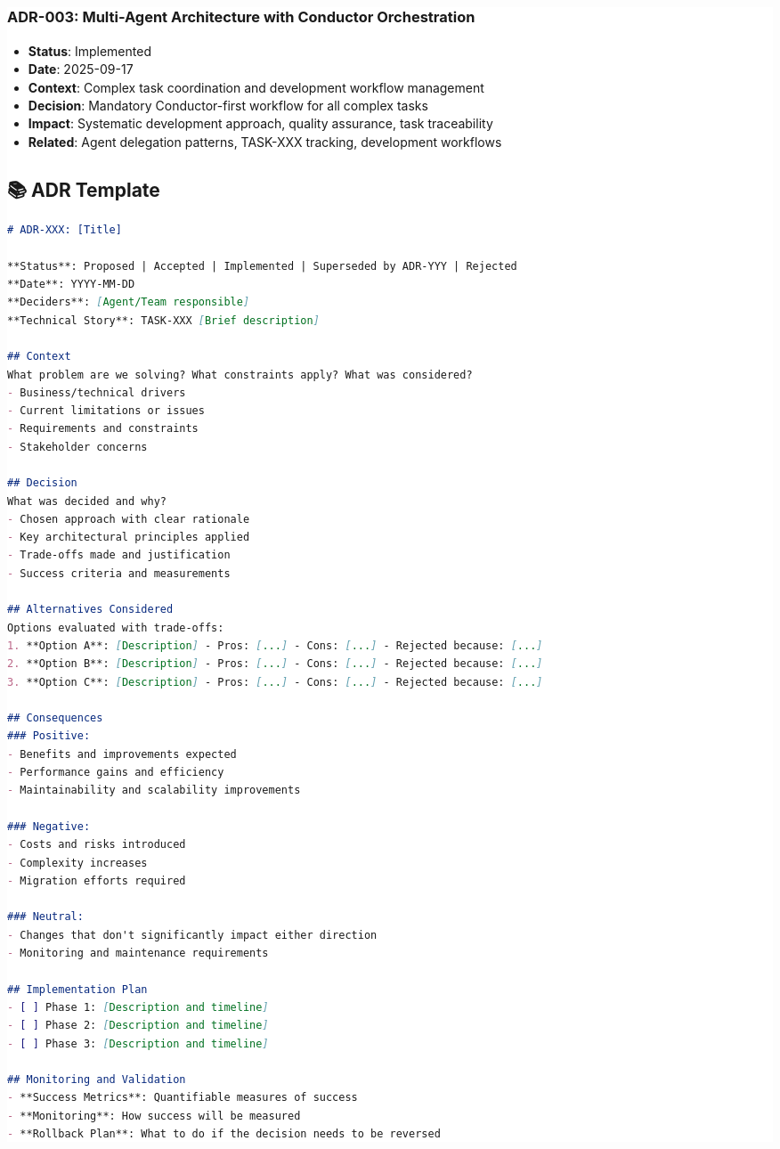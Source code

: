 ### ADR-003: Multi-Agent Architecture with Conductor Orchestration
- **Status**: Implemented
- **Date**: 2025-09-17
- **Context**: Complex task coordination and development workflow management
- **Decision**: Mandatory Conductor-first workflow for all complex tasks
- **Impact**: Systematic development approach, quality assurance, task traceability
- **Related**: Agent delegation patterns, TASK-XXX tracking, development workflows

## 📚 ADR Template

```markdown
# ADR-XXX: [Title]

**Status**: Proposed | Accepted | Implemented | Superseded by ADR-YYY | Rejected
**Date**: YYYY-MM-DD
**Deciders**: [Agent/Team responsible]
**Technical Story**: TASK-XXX [Brief description]

## Context
What problem are we solving? What constraints apply? What was considered?
- Business/technical drivers
- Current limitations or issues
- Requirements and constraints
- Stakeholder concerns

## Decision
What was decided and why?
- Chosen approach with clear rationale
- Key architectural principles applied
- Trade-offs made and justification
- Success criteria and measurements

## Alternatives Considered
Options evaluated with trade-offs:
1. **Option A**: [Description] - Pros: [...] - Cons: [...] - Rejected because: [...]
2. **Option B**: [Description] - Pros: [...] - Cons: [...] - Rejected because: [...]
3. **Option C**: [Description] - Pros: [...] - Cons: [...] - Rejected because: [...]

## Consequences
### Positive:
- Benefits and improvements expected
- Performance gains and efficiency
- Maintainability and scalability improvements

### Negative:
- Costs and risks introduced
- Complexity increases
- Migration efforts required

### Neutral:
- Changes that don't significantly impact either direction
- Monitoring and maintenance requirements

## Implementation Plan
- [ ] Phase 1: [Description and timeline]
- [ ] Phase 2: [Description and timeline]
- [ ] Phase 3: [Description and timeline]

## Monitoring and Validation
- **Success Metrics**: Quantifiable measures of success
- **Monitoring**: How success will be measured
- **Rollback Plan**: What to do if the decision needs to be reversed
```